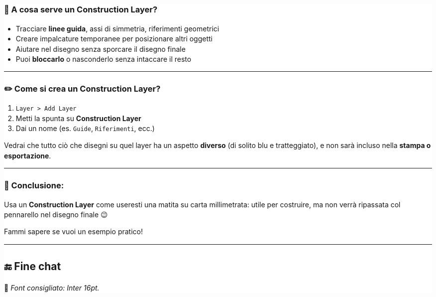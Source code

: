 
### 🎯 A cosa serve un Construction Layer?

- Tracciare **linee guida**, assi di simmetria, riferimenti geometrici
- Creare impalcature temporanee per posizionare altri oggetti
- Aiutare nel disegno senza sporcare il disegno finale
- Puoi **bloccarlo** o nasconderlo senza intaccare il resto

---

### ✏️ Come si crea un Construction Layer?

1. `Layer > Add Layer`
2. Metti la spunta su **Construction Layer**
3. Dai un nome (es. `Guide`, `Riferimenti`, ecc.)

Vedrai che tutto ciò che disegni su quel layer ha un aspetto **diverso** (di solito blu e tratteggiato), e non sarà incluso nella **stampa o esportazione**.

---

### 🧠 Conclusione:

Usa un **Construction Layer** come useresti una matita su carta millimetrata: utile per costruire, ma non verrà ripassata col pennarello nel disegno finale 😉

Fammi sapere se vuoi un esempio pratico!

---

## 🔚 Fine chat

📌 *Font consigliato: Inter 16pt.*

